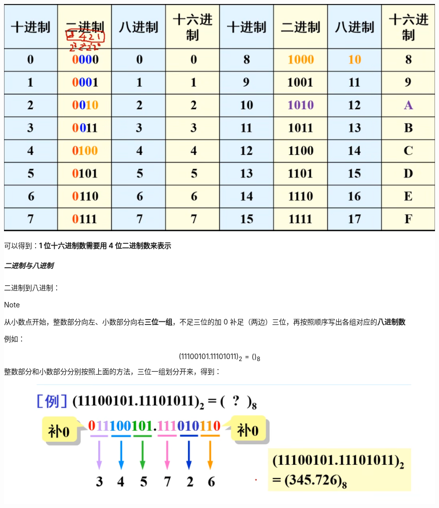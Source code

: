 ![|450](imgs/Pasted%20image%2020250412164513.png)

可以得到：**1 位十六进制数需要用 4 位二进制数来表示**

##### 二进制与八进制

二进制到八进制：

> [!note]
> 
> 从小数点开始，整数部分向左、小数部分向右**三位一组**，不足三位的加 $0$ 补足（两边）三位，再按照顺序写出各组对应的**八进制数**

例如：

$$
(11100101.11101011)_{2} = ()_{8}
$$
整数部分和小数部分分别按照上面的方法，三位一组划分开来，得到：

![|550](imgs/Pasted%20image%2020250412165113.png)
